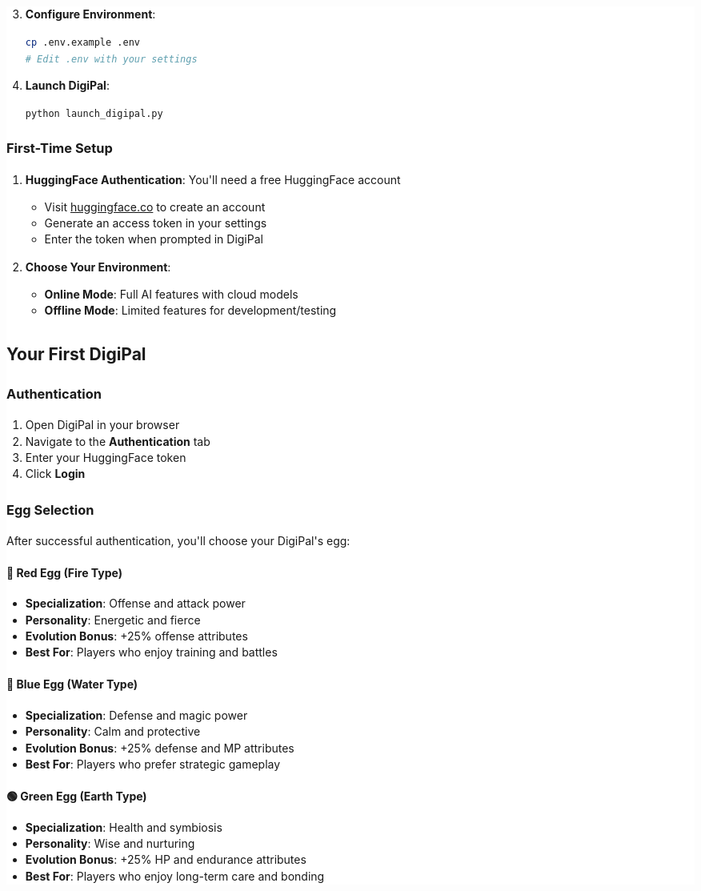3. **Configure Environment**:
   ```bash
   cp .env.example .env
   # Edit .env with your settings
   ```

4. **Launch DigiPal**:
   ```bash
   python launch_digipal.py
   ```

### First-Time Setup

1. **HuggingFace Authentication**: You'll need a free HuggingFace account
   - Visit [huggingface.co](https://huggingface.co) to create an account
   - Generate an access token in your settings
   - Enter the token when prompted in DigiPal

2. **Choose Your Environment**:
   - **Online Mode**: Full AI features with cloud models
   - **Offline Mode**: Limited features for development/testing

## Your First DigiPal

### Authentication

1. Open DigiPal in your browser
2. Navigate to the **Authentication** tab
3. Enter your HuggingFace token
4. Click **Login**

### Egg Selection

After successful authentication, you'll choose your DigiPal's egg:

#### 🔴 Red Egg (Fire Type)
- **Specialization**: Offense and attack power
- **Personality**: Energetic and fierce
- **Evolution Bonus**: +25% offense attributes
- **Best For**: Players who enjoy training and battles

#### 🔵 Blue Egg (Water Type)
- **Specialization**: Defense and magic power
- **Personality**: Calm and protective
- **Evolution Bonus**: +25% defense and MP attributes
- **Best For**: Players who prefer strategic gameplay

#### 🟢 Green Egg (Earth Type)
- **Specialization**: Health and symbiosis
- **Personality**: Wise and nurturing
- **Evolution Bonus**: +25% HP and endurance attributes
- **Best For**: Players who enjoy long-term care and bonding
